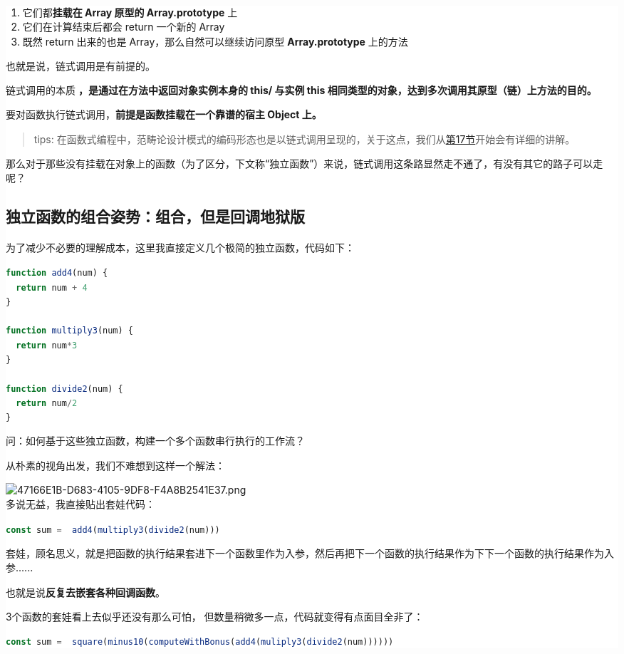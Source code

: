 1.  它们都**挂载在 Array 原型的 Array.prototype** 上
1.  它们在计算结束后都会 return 一个新的 Array
1.  既然 return 出来的也是 Array，那么自然可以继续访问原型 **Array.prototype** 上的方法

也就是说，链式调用是有前提的。

链式调用的本质 **，是通过在方法中返回对象实例本身的 this/ 与实例 this 相同类型的对象，达到多次调用其原型（链）上方法的目的。**

要对函数执行链式调用，**前提是函数挂载在一个靠谱的宿主 Object 上。**

 
>tips: 在函数式编程中，范畴论设计模式的编码形态也是以链式调用呈现的，关于这点，我们从[第17节](https://juejin.cn/book/7173591403639865377/section/7175422979646423098)开始会有详细的讲解。



  


那么对于那些没有挂载在对象上的函数（为了区分，下文称“独立函数”）来说，链式调用这条路显然走不通了，有没有其它的路子可以走呢？

## 独立函数的组合姿势：组合，但是回调地狱版

为了减少不必要的理解成本，这里我直接定义几个极简的独立函数，代码如下：

```js
function add4(num) {
  return num + 4
}  

function multiply3(num) {
  return num*3
}  

function divide2(num) {
  return num/2
}
```

问：如何基于这些独立函数，构建一个多个函数串行执行的工作流？

从朴素的视角出发，我们不难想到这样一个解法：



![47166E1B-D683-4105-9DF8-F4A8B2541E37.png](https://p3-juejin.byteimg.com/tos-cn-i-k3u1fbpfcp/66a6311c378f4ef783df7ec74d847ec0~tplv-k3u1fbpfcp-watermark.image?)    
多说无益，我直接贴出套娃代码：

```js
const sum =  add4(multiply3(divide2(num)))
```

套娃，顾名思义，就是把函数的执行结果套进下一个函数里作为入参，然后再把下一个函数的执行结果作为下下一个函数的执行结果作为入参......

也就是说**反复去嵌套各种回调函数**。

3个函数的套娃看上去似乎还没有那么可怕， 但数量稍微多一点，代码就变得有点面目全非了：

```js
const sum =  square(minus10(computeWithBonus(add4(muliply3(divide2(num))))))
```
